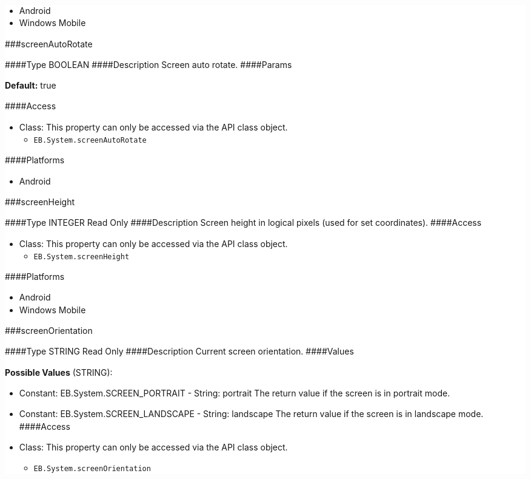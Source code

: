 * Android
* Windows Mobile

###screenAutoRotate

####Type
<span class='text-info'>BOOLEAN</span> 
####Description
Screen auto rotate.
####Params
<p><strong>Default:</strong> true</p>
####Access


* Class: This property can only be accessed via the API class object.
	* <code>EB.System.screenAutoRotate</code>



####Platforms

* Android

###screenHeight

####Type
<span class='text-info'>INTEGER</span> <span class='label label-warning'>Read Only</span>
####Description
Screen height in logical pixels (used for set coordinates).
####Access


* Class: This property can only be accessed via the API class object.
	* <code>EB.System.screenHeight</code>



####Platforms

* Android
* Windows Mobile

###screenOrientation

####Type
<span class='text-info'>STRING</span> <span class='label label-warning'>Read Only</span>
####Description
Current screen orientation.
####Values

<strong>Possible Values</strong> (<span class='text-info'>STRING</span>):
 
* Constant: EB.System.SCREEN_PORTRAIT - String: portrait The return value if the screen is in portrait mode.
* Constant: EB.System.SCREEN_LANDSCAPE - String: landscape The return value if the screen is in landscape mode.
####Access


* Class: This property can only be accessed via the API class object.
	* <code>EB.System.screenOrientation</code>
